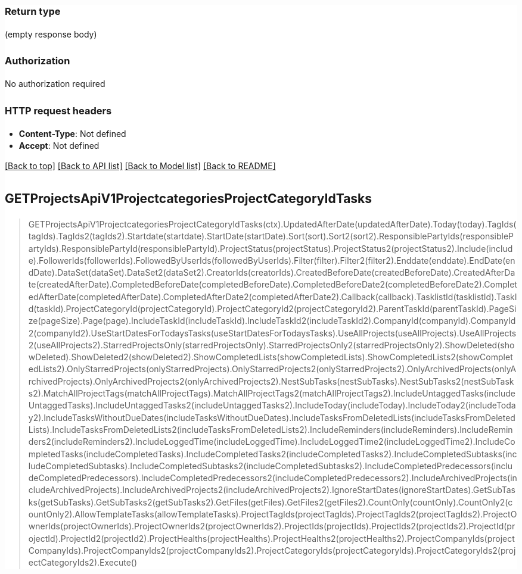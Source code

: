 ### Return type

 (empty response body)

### Authorization

No authorization required

### HTTP request headers

- **Content-Type**: Not defined
- **Accept**: Not defined

[[Back to top]](#) [[Back to API list]](../README.md#documentation-for-api-endpoints)
[[Back to Model list]](../README.md#documentation-for-models)
[[Back to README]](../README.md)


## GETProjectsApiV1ProjectcategoriesProjectCategoryIdTasks

> GETProjectsApiV1ProjectcategoriesProjectCategoryIdTasks(ctx).UpdatedAfterDate(updatedAfterDate).Today(today).TagIds(tagIds).TagIds2(tagIds2).Startdate(startdate).StartDate(startDate).Sort(sort).Sort2(sort2).ResponsiblePartyIds(responsiblePartyIds).ResponsiblePartyId(responsiblePartyId).ProjectStatus(projectStatus).ProjectStatus2(projectStatus2).Include(include).FollowerIds(followerIds).FollowedByUserIds(followedByUserIds).Filter(filter).Filter2(filter2).Enddate(enddate).EndDate(endDate).DataSet(dataSet).DataSet2(dataSet2).CreatorIds(creatorIds).CreatedBeforeDate(createdBeforeDate).CreatedAfterDate(createdAfterDate).CompletedBeforeDate(completedBeforeDate).CompletedBeforeDate2(completedBeforeDate2).CompletedAfterDate(completedAfterDate).CompletedAfterDate2(completedAfterDate2).Callback(callback).TasklistId(tasklistId).TaskId(taskId).ProjectCategoryId(projectCategoryId).ProjectCategoryId2(projectCategoryId2).ParentTaskId(parentTaskId).PageSize(pageSize).Page(page).IncludeTaskId(includeTaskId).IncludeTaskId2(includeTaskId2).CompanyId(companyId).CompanyId2(companyId2).UseStartDatesForTodaysTasks(useStartDatesForTodaysTasks).UseAllProjects(useAllProjects).UseAllProjects2(useAllProjects2).StarredProjectsOnly(starredProjectsOnly).StarredProjectsOnly2(starredProjectsOnly2).ShowDeleted(showDeleted).ShowDeleted2(showDeleted2).ShowCompletedLists(showCompletedLists).ShowCompletedLists2(showCompletedLists2).OnlyStarredProjects(onlyStarredProjects).OnlyStarredProjects2(onlyStarredProjects2).OnlyArchivedProjects(onlyArchivedProjects).OnlyArchivedProjects2(onlyArchivedProjects2).NestSubTasks(nestSubTasks).NestSubTasks2(nestSubTasks2).MatchAllProjectTags(matchAllProjectTags).MatchAllProjectTags2(matchAllProjectTags2).IncludeUntaggedTasks(includeUntaggedTasks).IncludeUntaggedTasks2(includeUntaggedTasks2).IncludeToday(includeToday).IncludeToday2(includeToday2).IncludeTasksWithoutDueDates(includeTasksWithoutDueDates).IncludeTasksFromDeletedLists(includeTasksFromDeletedLists).IncludeTasksFromDeletedLists2(includeTasksFromDeletedLists2).IncludeReminders(includeReminders).IncludeReminders2(includeReminders2).IncludeLoggedTime(includeLoggedTime).IncludeLoggedTime2(includeLoggedTime2).IncludeCompletedTasks(includeCompletedTasks).IncludeCompletedTasks2(includeCompletedTasks2).IncludeCompletedSubtasks(includeCompletedSubtasks).IncludeCompletedSubtasks2(includeCompletedSubtasks2).IncludeCompletedPredecessors(includeCompletedPredecessors).IncludeCompletedPredecessors2(includeCompletedPredecessors2).IncludeArchivedProjects(includeArchivedProjects).IncludeArchivedProjects2(includeArchivedProjects2).IgnoreStartDates(ignoreStartDates).GetSubTasks(getSubTasks).GetSubTasks2(getSubTasks2).GetFiles(getFiles).GetFiles2(getFiles2).CountOnly(countOnly).CountOnly2(countOnly2).AllowTemplateTasks(allowTemplateTasks).ProjectTagIds(projectTagIds).ProjectTagIds2(projectTagIds2).ProjectOwnerIds(projectOwnerIds).ProjectOwnerIds2(projectOwnerIds2).ProjectIds(projectIds).ProjectIds2(projectIds2).ProjectId(projectId).ProjectId2(projectId2).ProjectHealths(projectHealths).ProjectHealths2(projectHealths2).ProjectCompanyIds(projectCompanyIds).ProjectCompanyIds2(projectCompanyIds2).ProjectCategoryIds(projectCategoryIds).ProjectCategoryIds2(projectCategoryIds2).Execute()
